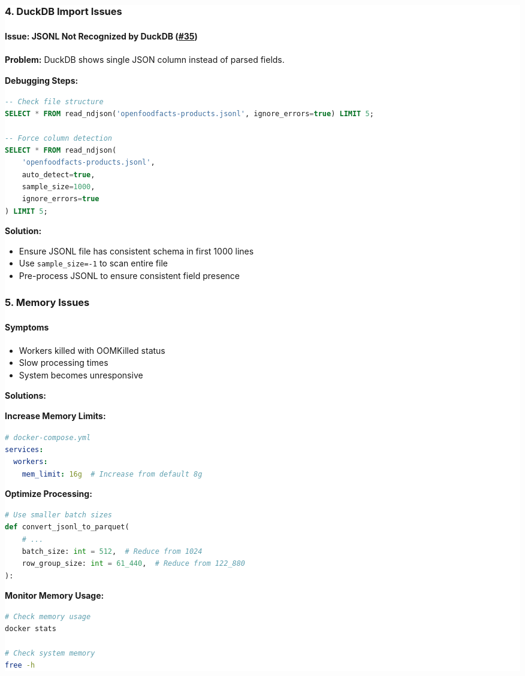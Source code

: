 ### 4. DuckDB Import Issues

#### Issue: JSONL Not Recognized by DuckDB ([#35](https://github.com/openfoodfacts/openfoodfacts-exports/issues/35))

**Problem:** DuckDB shows single JSON column instead of parsed fields.

**Debugging Steps:**
```sql
-- Check file structure
SELECT * FROM read_ndjson('openfoodfacts-products.jsonl', ignore_errors=true) LIMIT 5;

-- Force column detection
SELECT * FROM read_ndjson(
    'openfoodfacts-products.jsonl', 
    auto_detect=true,
    sample_size=1000,
    ignore_errors=true
) LIMIT 5;
```

**Solution:**
- Ensure JSONL file has consistent schema in first 1000 lines
- Use `sample_size=-1` to scan entire file
- Pre-process JSONL to ensure consistent field presence

### 5. Memory Issues

#### Symptoms
- Workers killed with OOMKilled status
- Slow processing times
- System becomes unresponsive

**Solutions:**

**Increase Memory Limits:**
```yaml
# docker-compose.yml
services:
  workers:
    mem_limit: 16g  # Increase from default 8g
```

**Optimize Processing:**
```python
# Use smaller batch sizes
def convert_jsonl_to_parquet(
    # ...
    batch_size: int = 512,  # Reduce from 1024
    row_group_size: int = 61_440,  # Reduce from 122_880
):
```

**Monitor Memory Usage:**
```bash
# Check memory usage
docker stats

# Check system memory
free -h
```
